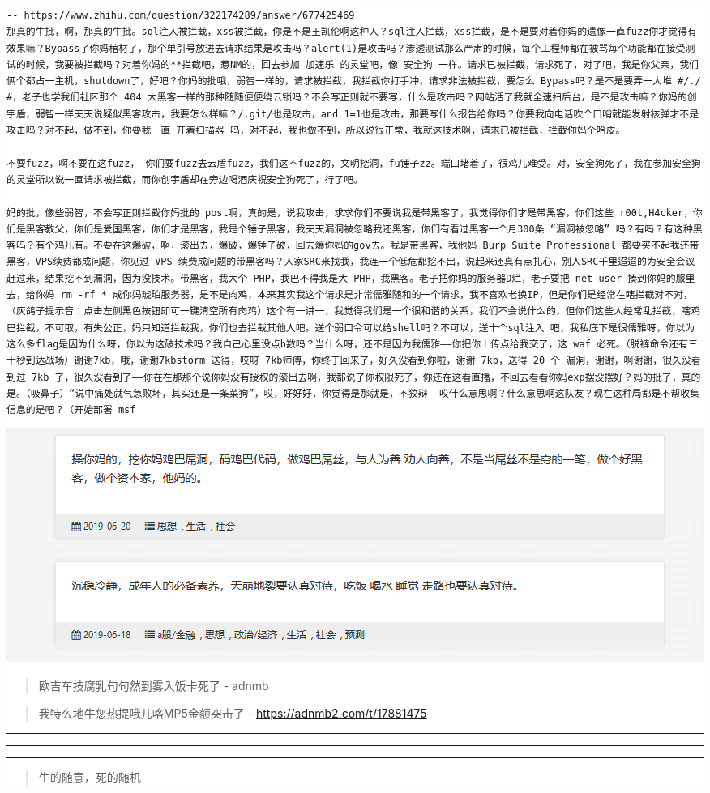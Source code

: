 ```
-- https://www.zhihu.com/question/322174289/answer/677425469
那真的牛批，啊，那真的牛批。sql注入被拦截，xss被拦截，你是不是王凯伦啊这种人？sql注入拦截，xss拦截，是不是要对着你妈的遗像一直fuzz你才觉得有效果嘛？Bypass了你妈棺材了，那个单引号放进去请求结果是攻击吗？alert(1)是攻击吗？渗透测试那么严肃的时候，每个工程师都在被骂毎个功能都在接受测试的时候，我要被拦截吗？对着你妈的**拦截吧，惹NM的，回去参加 加速乐 的灵堂吧，像 安全狗 一样。请求已被拦截，请求死了，对了吧，我是你父亲，我们俩个都占一主机，shutdown了，好吧？你妈的批哦，弱智一样的，请求被拦截，我拦截你打手冲，请求非法被拦截，要怎么 Bypass吗？是不是要弄一大堆 #/./#，老子也学我们社区那个 404 大黑客一样的那种随随便便绕云锁吗？不会写正则就不要写，什么是攻击吗？网站活了我就全速扫后台，是不是攻击嘛？你妈的创宇盾，弱智一样天天说疑似黑客攻击，我要怎么样嘛？/.git/也是攻击，and 1=1也是攻击，那要写什么报告给你吗？你要我向电话吹个口哨就能发射核弹才不是攻击吗？对不起，做不到，你要我一直 开着扫描器 吗，对不起，我也做不到，所以说很正常，我就这技术啊，请求已被拦截，拦截你妈个哈皮。

不要fuzz，啊不要在这fuzz， 你们要fuzz去云盾fuzz，我们这不fuzz的，文明挖洞，fu锤子zz。端口堵着了，很鸡儿难受。对，安全狗死了，我在参加安全狗的灵堂所以说一直请求被拦截，而你创宇盾却在旁边喝酒庆祝安全狗死了，行了吧。

妈的批，像些弱智，不会写正则拦截你妈批的 post啊，真的是，说我攻击，求求你们不要说我是带黑客了，我觉得你们才是带黑客，你们这些 r00t,H4cker，你们是黑客教父，你们是爱国黑客，你们才是黑客，我是个锤子黑客，我天天漏洞被忽略我还黑客，你们有看过黑客一个月300条 “漏洞被忽略” 吗？有吗？有这种黑客吗？有个鸡儿有。不要在这爆破，啊，滚出去，爆破，爆锤子破，回去爆你妈的gov去。我是带黑客，我他妈 Burp Suite Professional 都要买不起我还带黑客，VPS续费都成问题，你见过 VPS 续费成问题的带黑客吗？人家SRC来找我，我连一个低危都挖不出，说起来还真有点扎心，别人SRC千里迢迢的为安全会议赶过来，结果挖不到漏洞，因为没技术。带黑客，我大个 PHP，我巴不得我是大 PHP，我黑客。老子把你妈的服务器D烂，老子要把 net user 揍到你妈的服里去，给你妈 rm -rf * 成你妈琥珀服务器，是不是肉鸡，本来其实我这个请求是非常儒雅随和的一个请求，我不喜欢老换IP，但是你们是经常在瞎拦截对不对，（灰鸽子提示音：点击左侧黑色按钮即可一键清空所有肉鸡）这个有一讲一，我觉得我们是一个很和谐的关系，我们不会说什么的，但你们这些人经常乱拦截，瞎鸡巴拦截，不可取，有失公正，妈只知道拦截我，你们也去拦截其他人吧。送个弱口令可以给shell吗？不可以，送十个sql注入 吧，我私底下是很儒雅呀，你以为这么多flag是因为什么呀，你以为这破技术吗？我自己心里没点b数吗？当什么呀，还不是因为我儒雅——你把你上传点给我交了，这 waf 必死。（脱裤命令还有三十秒到达战场）谢谢7kb，哦，谢谢7kbstorm 送得，哎呀 7kb师傅，你终于回来了，好久没看到你啦，谢谢 7kb，送得 20 个 漏洞，谢谢，啊谢谢，很久没看到过 7kb 了，很久没看到了——你在在那那个说你妈没有授权的滚出去啊，我都说了你权限死了，你还在这看直播，不回去看看你妈exp摆没摆好？妈的批了，真的是。（吸鼻子）“说中痛处就气急败坏，其实还是一条菜狗”，哎，好好好，你觉得是那就是，不狡辩——哎什么意思啊？什么意思啊这队友？现在这种局都是不帮收集信息的是吧？（开始部署 msf
```

<p align="center">
    <img src="../assets/img/1-1.png">
</p>

> 欧吉车技腐乳句句然到雾入饭卡死了  - adnmb

> 我特么地牛您热提哦儿咯MP5金额突击了   - https://adnmb2.com/t/17881475

----

----

----

> 生的随意，死的随机
